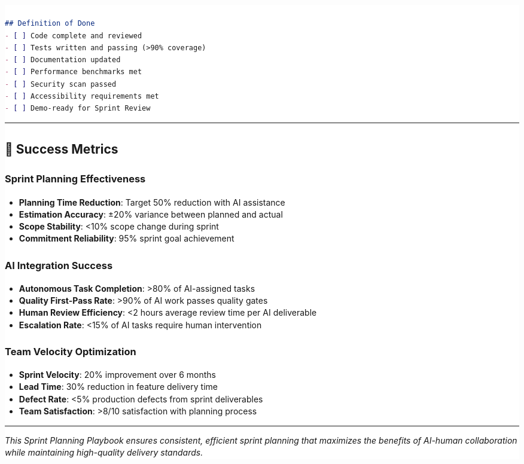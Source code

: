```markdown

## Definition of Done
- [ ] Code complete and reviewed
- [ ] Tests written and passing (>90% coverage)
- [ ] Documentation updated
- [ ] Performance benchmarks met
- [ ] Security scan passed
- [ ] Accessibility requirements met
- [ ] Demo-ready for Sprint Review
```

---

## 🎯 **Success Metrics**

### **Sprint Planning Effectiveness**
- **Planning Time Reduction**: Target 50% reduction with AI assistance
- **Estimation Accuracy**: ±20% variance between planned and actual
- **Scope Stability**: <10% scope change during sprint
- **Commitment Reliability**: 95% sprint goal achievement

### **AI Integration Success**
- **Autonomous Task Completion**: >80% of AI-assigned tasks
- **Quality First-Pass Rate**: >90% of AI work passes quality gates
- **Human Review Efficiency**: <2 hours average review time per AI deliverable
- **Escalation Rate**: <15% of AI tasks require human intervention

### **Team Velocity Optimization**
- **Sprint Velocity**: 20% improvement over 6 months
- **Lead Time**: 30% reduction in feature delivery time
- **Defect Rate**: <5% production defects from sprint deliverables
- **Team Satisfaction**: >8/10 satisfaction with planning process

---

*This Sprint Planning Playbook ensures consistent, efficient sprint planning that maximizes the benefits of AI-human collaboration while maintaining high-quality delivery standards.*